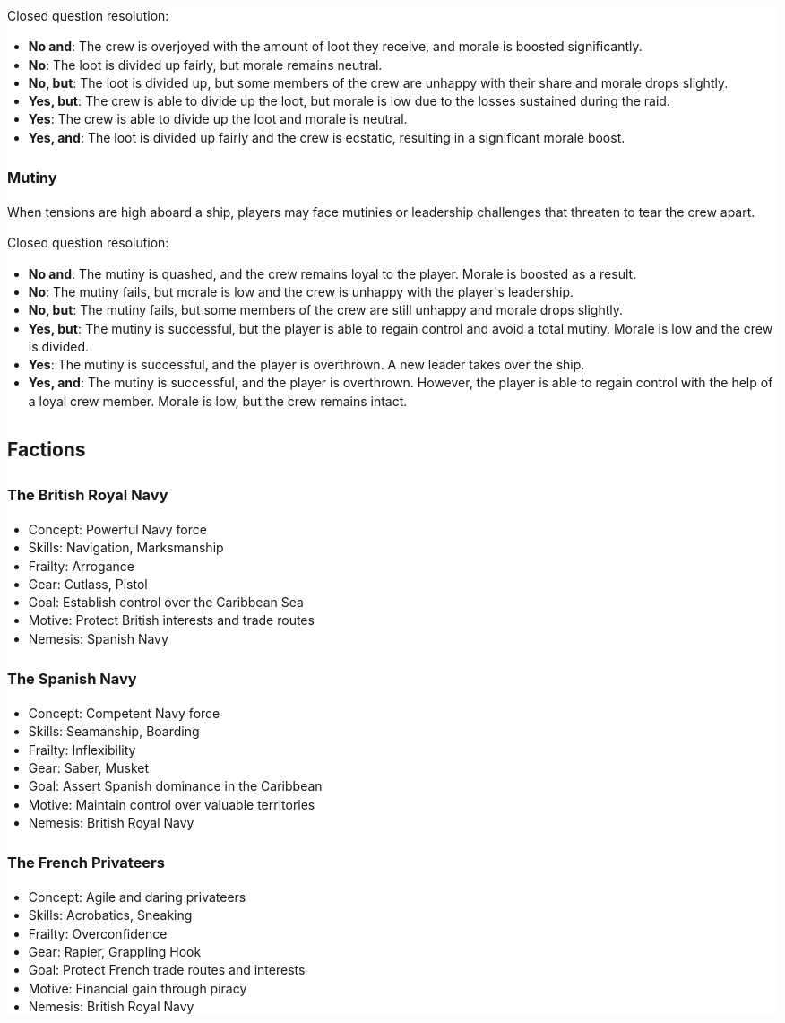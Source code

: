 Closed question resolution:
- **No and**: The crew is overjoyed with the amount of loot they receive, and morale is boosted significantly.
- **No**: The loot is divided up fairly, but morale remains neutral.
- **No, but**: The loot is divided up, but some members of the crew are unhappy with their share and morale drops slightly.
- **Yes, but**: The crew is able to divide up the loot, but morale is low due to the losses sustained during the raid.
- **Yes**: The crew is able to divide up the loot and morale is neutral.
- **Yes, and**: The loot is divided up fairly and the crew is ecstatic, resulting in a significant morale boost.

### Mutiny
When tensions are high aboard a ship, players may face mutinies or leadership challenges that threaten to tear the crew apart.

Closed question resolution:
- **No and**: The mutiny is quashed, and the crew remains loyal to the player. Morale is boosted as a result.
- **No**: The mutiny fails, but morale is low and the crew is unhappy with the player's leadership.
- **No, but**: The mutiny fails, but some members of the crew are still unhappy and morale drops slightly.
- **Yes, but**: The mutiny is successful, but the player is able to regain control and avoid a total mutiny. Morale is low and the crew is divided.
- **Yes**: The mutiny is successful, and the player is overthrown. A new leader takes over the ship.
- **Yes, and**: The mutiny is successful, and the player is overthrown. However, the player is able to regain control with the help of a loyal crew member. Morale is low, but the crew remains intact.

## Factions
### The British Royal Navy
- Concept: Powerful Navy force
- Skills: Navigation, Marksmanship
- Frailty: Arrogance
- Gear: Cutlass, Pistol
- Goal: Establish control over the Caribbean Sea
- Motive: Protect British interests and trade routes
- Nemesis: Spanish Navy

### The Spanish Navy
- Concept: Competent Navy force
- Skills: Seamanship, Boarding
- Frailty: Inflexibility
- Gear: Saber, Musket
- Goal: Assert Spanish dominance in the Caribbean
- Motive: Maintain control over valuable territories
- Nemesis: British Royal Navy

### The French Privateers
- Concept: Agile and daring privateers
- Skills: Acrobatics, Sneaking
- Frailty: Overconfidence
- Gear: Rapier, Grappling Hook
- Goal: Protect French trade routes and interests
- Motive: Financial gain through piracy
- Nemesis: British Royal Navy
